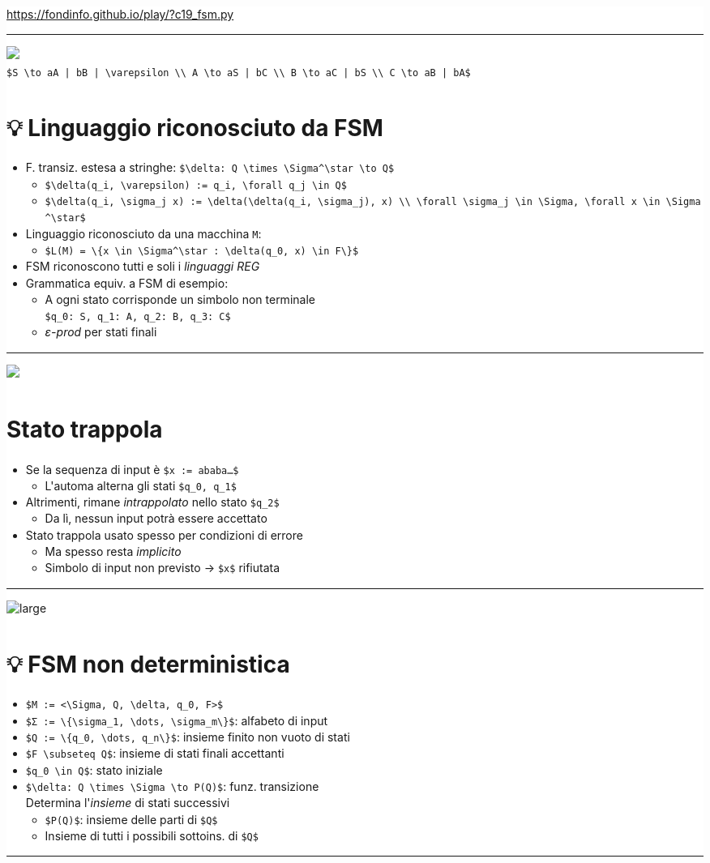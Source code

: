 >

<https://fondinfo.github.io/play/?c19_fsm.py>

---

![](http://fondinfo.github.io/images/comp/fsm4.svg) <br> `$S \to aA | bB | \varepsilon \\ A \to aS | bC \\ B \to aC | bS \\ C \to aB | bA$`
# 💡️ Linguaggio riconosciuto da FSM

- F. transiz. estesa a stringhe: `$\delta: Q \times \Sigma^\star \to Q$`
    - `$\delta(q_i, \varepsilon) := q_i, \forall q_j \in Q$`
    - `$\delta(q_i, \sigma_j x) := \delta(\delta(q_i, \sigma_j), x) \\ \forall \sigma_j \in \Sigma, \forall x \in \Sigma^\star$`
- Linguaggio riconosciuto da una macchina `M`:
    - `$L(M) = \{x \in \Sigma^\star : \delta(q_0, x) \in F\}$`
- FSM riconoscono tutti e soli i *linguaggi REG*
- Grammatica equiv. a FSM di esempio:
    - A ogni stato corrisponde un simbolo non terminale <br>
    `$q_0: S, q_1: A, q_2: B, q_3: C$`
    - *$\varepsilon$-prod* per stati finali

---

![](http://fondinfo.github.io/images/comp/fsm-trap.svg)
# Stato trappola

- Se la sequenza di input è `$x := ababa…$`
    - L'automa alterna gli stati `$q_0, q_1$`
- Altrimenti, rimane *intrappolato* nello stato `$q_2$`
    - Da lì, nessun input potrà essere accettato
- Stato trappola usato spesso per condizioni di errore
    - Ma spesso resta *implicito*
    - Simbolo di input non previsto → `$x$` rifiutata

---

![large](http://fondinfo.github.io/images/comp/nfa-compute.svg)
# 💡️ FSM non deterministica

- `$M := <\Sigma, Q, \delta, q_0, F>$`
- `$Σ := \{\sigma_1, \dots, \sigma_m\}$`: alfabeto di input
- `$Q := \{q_0, \dots, q_n\}$`: insieme finito non vuoto di stati
- `$F \subseteq Q$`: insieme di stati finali accettanti
- `$q_0 \in Q$`: stato iniziale
- `$\delta: Q \times \Sigma \to P(Q)$`: funz. transizione<br>Determina l'*insieme* di stati successivi
    - `$P(Q)$`: insieme delle parti di `$Q$`
    - Insieme di tutti i possibili sottoins. di `$Q$`

---